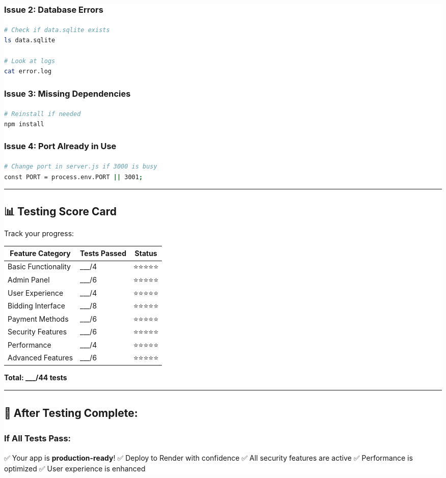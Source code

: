 ### **Issue 2: Database Errors**
```bash
# Check if data.sqlite exists
ls data.sqlite

# Look at logs
cat error.log
```

### **Issue 3: Missing Dependencies**
```bash
# Reinstall if needed
npm install
```

### **Issue 4: Port Already in Use**
```bash
# Change port in server.js if 3000 is busy
const PORT = process.env.PORT || 3001;
```

---

## 📊 **Testing Score Card**

Track your progress:

| Feature Category | Tests Passed | Status |
|------------------|--------------|---------|
| Basic Functionality | ___/4 | ⭐⭐⭐⭐⭐ |
| Admin Panel | ___/6 | ⭐⭐⭐⭐⭐ |
| User Experience | ___/4 | ⭐⭐⭐⭐⭐ |
| Bidding Interface | ___/8 | ⭐⭐⭐⭐⭐ |
| Payment Methods | ___/6 | ⭐⭐⭐⭐⭐ |
| Security Features | ___/6 | ⭐⭐⭐⭐⭐ |
| Performance | ___/4 | ⭐⭐⭐⭐⭐ |
| Advanced Features | ___/6 | ⭐⭐⭐⭐⭐ |

**Total: ___/44 tests**

---

## 🎉 **After Testing Complete:**

### **If All Tests Pass:**
✅ Your app is **production-ready**!
✅ Deploy to Render with confidence
✅ All security features are active
✅ Performance is optimized
✅ User experience is enhanced
